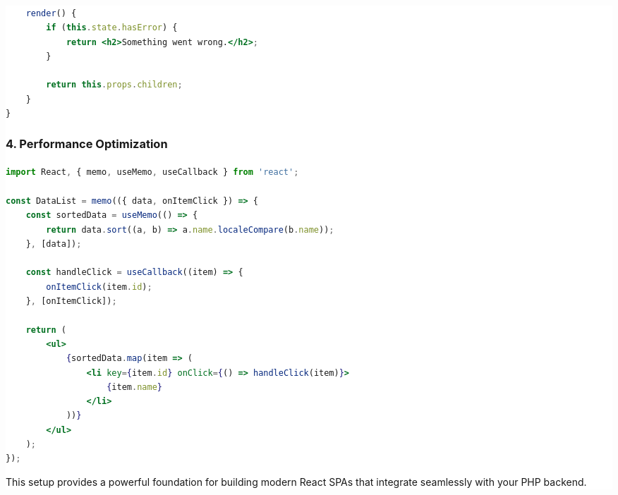 ```jsx
    render() {
        if (this.state.hasError) {
            return <h2>Something went wrong.</h2>;
        }

        return this.props.children;
    }
}
```

### 4. Performance Optimization

```jsx
import React, { memo, useMemo, useCallback } from 'react';

const DataList = memo(({ data, onItemClick }) => {
    const sortedData = useMemo(() => {
        return data.sort((a, b) => a.name.localeCompare(b.name));
    }, [data]);

    const handleClick = useCallback((item) => {
        onItemClick(item.id);
    }, [onItemClick]);

    return (
        <ul>
            {sortedData.map(item => (
                <li key={item.id} onClick={() => handleClick(item)}>
                    {item.name}
                </li>
            ))}
        </ul>
    );
});
```

This setup provides a powerful foundation for building modern React SPAs that integrate seamlessly with your PHP backend.
